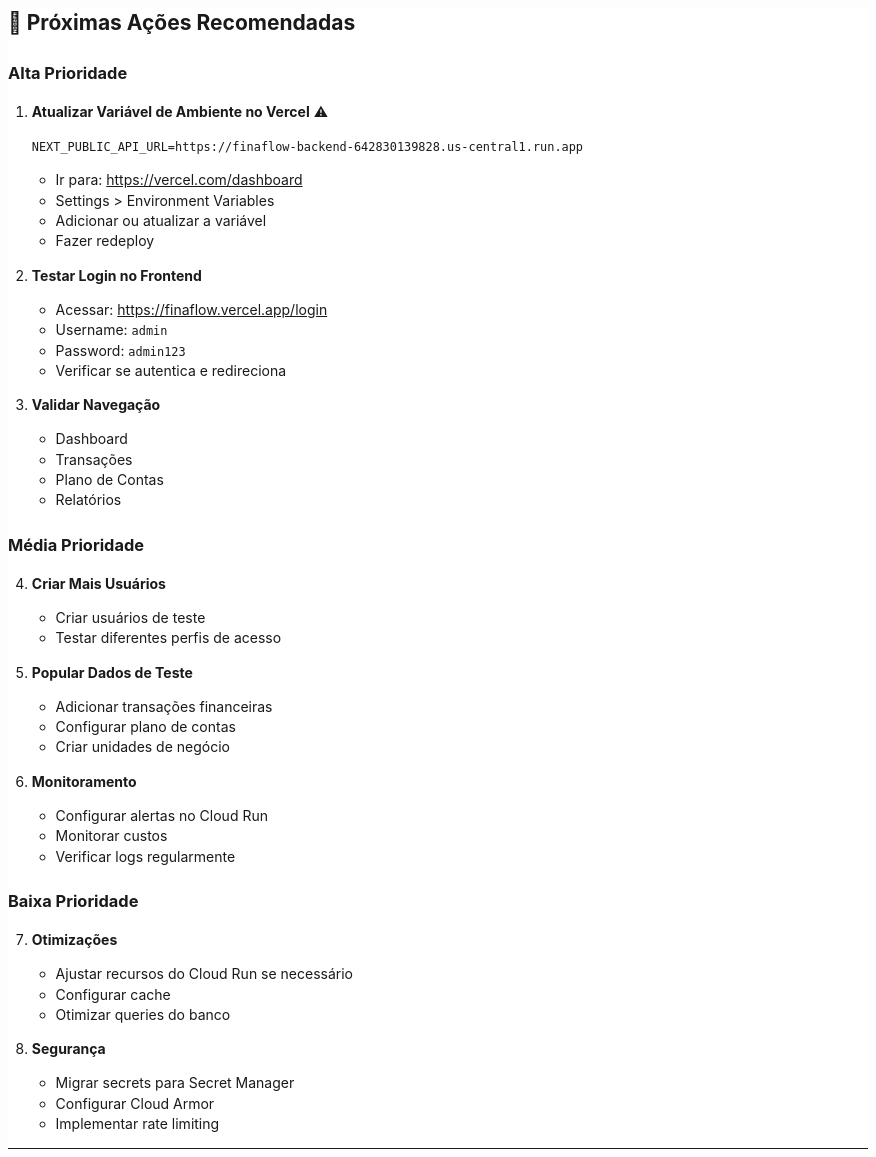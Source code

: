 
## 📝 Próximas Ações Recomendadas

### Alta Prioridade

1. **Atualizar Variável de Ambiente no Vercel** ⚠️
   ```
   NEXT_PUBLIC_API_URL=https://finaflow-backend-642830139828.us-central1.run.app
   ```
   - Ir para: https://vercel.com/dashboard
   - Settings > Environment Variables
   - Adicionar ou atualizar a variável
   - Fazer redeploy

2. **Testar Login no Frontend**
   - Acessar: https://finaflow.vercel.app/login
   - Username: `admin`
   - Password: `admin123`
   - Verificar se autentica e redireciona

3. **Validar Navegação**
   - Dashboard
   - Transações
   - Plano de Contas
   - Relatórios

### Média Prioridade

4. **Criar Mais Usuários**
   - Criar usuários de teste
   - Testar diferentes perfis de acesso

5. **Popular Dados de Teste**
   - Adicionar transações financeiras
   - Configurar plano de contas
   - Criar unidades de negócio

6. **Monitoramento**
   - Configurar alertas no Cloud Run
   - Monitorar custos
   - Verificar logs regularmente

### Baixa Prioridade

7. **Otimizações**
   - Ajustar recursos do Cloud Run se necessário
   - Configurar cache
   - Otimizar queries do banco

8. **Segurança**
   - Migrar secrets para Secret Manager
   - Configurar Cloud Armor
   - Implementar rate limiting

---